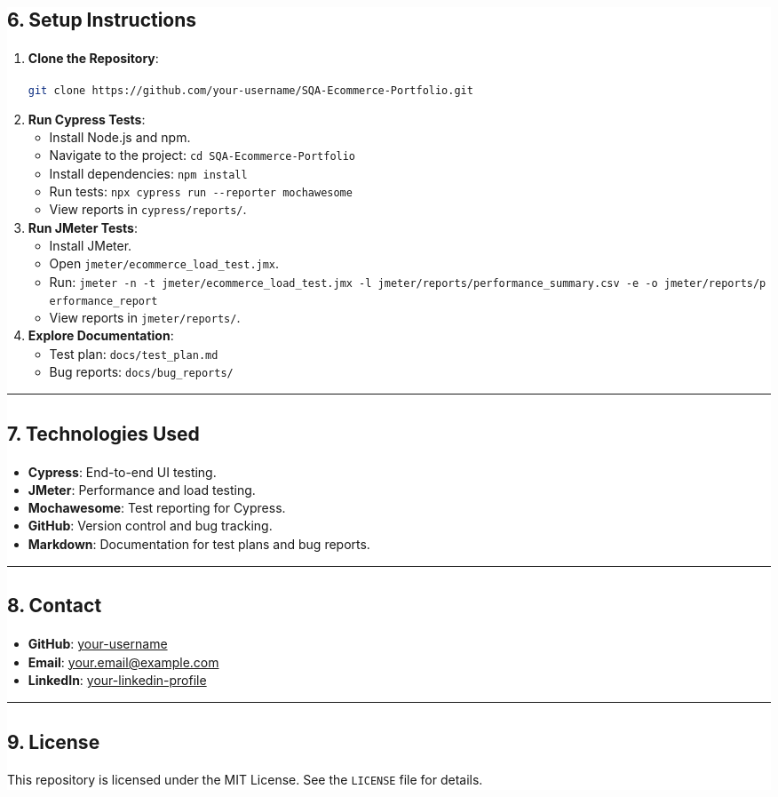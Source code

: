 
## 6. Setup Instructions

1. **Clone the Repository**:
   ```bash
   git clone https://github.com/your-username/SQA-Ecommerce-Portfolio.git
   ```
2. **Run Cypress Tests**:
   - Install Node.js and npm.
   - Navigate to the project: `cd SQA-Ecommerce-Portfolio`
   - Install dependencies: `npm install`
   - Run tests: `npx cypress run --reporter mochawesome`
   - View reports in `cypress/reports/`.
3. **Run JMeter Tests**:
   - Install JMeter.
   - Open `jmeter/ecommerce_load_test.jmx`.
   - Run: `jmeter -n -t jmeter/ecommerce_load_test.jmx -l jmeter/reports/performance_summary.csv -e -o jmeter/reports/performance_report`
   - View reports in `jmeter/reports/`.
4. **Explore Documentation**:
   - Test plan: `docs/test_plan.md`
   - Bug reports: `docs/bug_reports/`

---

## 7. Technologies Used

- **Cypress**: End-to-end UI testing.
- **JMeter**: Performance and load testing.
- **Mochawesome**: Test reporting for Cypress.
- **GitHub**: Version control and bug tracking.
- **Markdown**: Documentation for test plans and bug reports.

---

## 8. Contact

- **GitHub**: [your-username](https://github.com/your-username)
- **Email**: your.email@example.com
- **LinkedIn**: [your-linkedin-profile](https://www.linkedin.com/in/your-profile)

---

## 9. License

This repository is licensed under the MIT License. See the `LICENSE` file for details.
